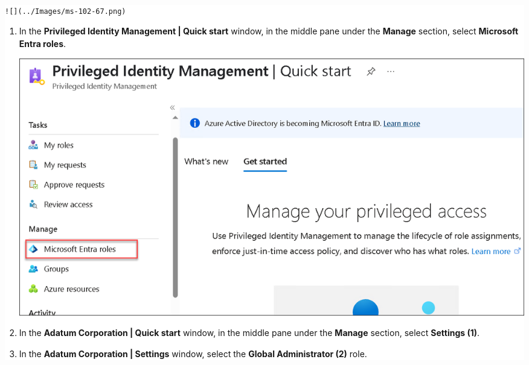     ![](../Images/ms-102-67.png)

1. In the **Privileged Identity Management | Quick start** window, in the middle pane under the **Manage** section, select **Microsoft Entra roles**.

    ![](../Images/ms-102-68.png)

1. In the **Adatum Corporation | Quick start** window, in the middle pane under the **Manage** section, select **Settings (1)**. 

1. In the **Adatum Corporation | Settings** window, select the **Global Administrator (2)** role. 
